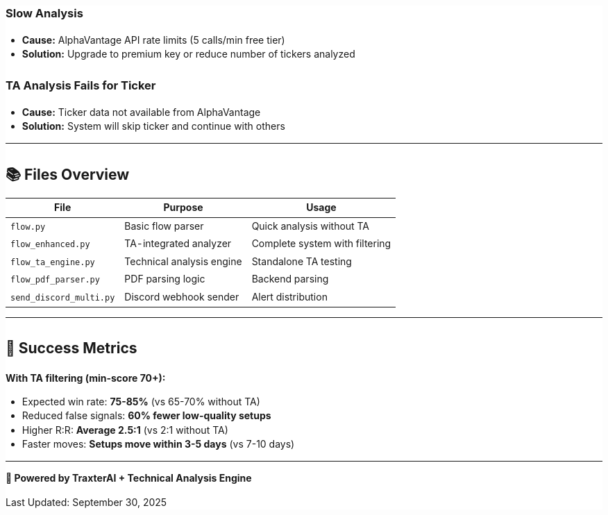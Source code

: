 ### Slow Analysis
- **Cause:** AlphaVantage API rate limits (5 calls/min free tier)
- **Solution:** Upgrade to premium key or reduce number of tickers analyzed

### TA Analysis Fails for Ticker
- **Cause:** Ticker data not available from AlphaVantage
- **Solution:** System will skip ticker and continue with others

---

## 📚 Files Overview

| File | Purpose | Usage |
|------|---------|-------|
| `flow.py` | Basic flow parser | Quick analysis without TA |
| `flow_enhanced.py` | TA-integrated analyzer | Complete system with filtering |
| `flow_ta_engine.py` | Technical analysis engine | Standalone TA testing |
| `flow_pdf_parser.py` | PDF parsing logic | Backend parsing |
| `send_discord_multi.py` | Discord webhook sender | Alert distribution |

---

## 🎯 Success Metrics

**With TA filtering (min-score 70+):**
- Expected win rate: **75-85%** (vs 65-70% without TA)
- Reduced false signals: **60% fewer low-quality setups**
- Higher R:R: **Average 2.5:1** (vs 2:1 without TA)
- Faster moves: **Setups move within 3-5 days** (vs 7-10 days)

---

**🤖 Powered by TraxterAI + Technical Analysis Engine**

Last Updated: September 30, 2025
